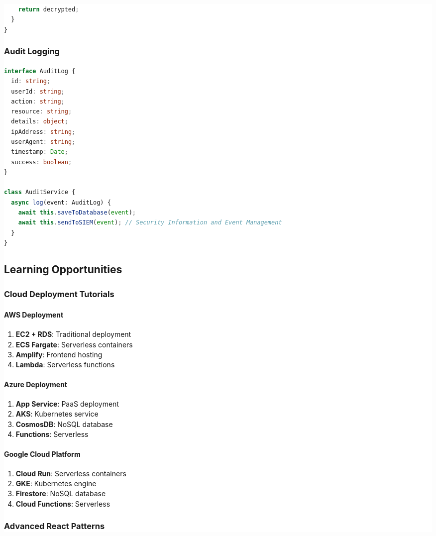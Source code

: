 ```typescript
    return decrypted;
  }
}
```

### Audit Logging
```typescript
interface AuditLog {
  id: string;
  userId: string;
  action: string;
  resource: string;
  details: object;
  ipAddress: string;
  userAgent: string;
  timestamp: Date;
  success: boolean;
}

class AuditService {
  async log(event: AuditLog) {
    await this.saveToDatabase(event);
    await this.sendToSIEM(event); // Security Information and Event Management
  }
}
```

## Learning Opportunities

### Cloud Deployment Tutorials

#### AWS Deployment
1. **EC2 + RDS**: Traditional deployment
2. **ECS Fargate**: Serverless containers
3. **Amplify**: Frontend hosting
4. **Lambda**: Serverless functions

#### Azure Deployment
1. **App Service**: PaaS deployment
2. **AKS**: Kubernetes service
3. **CosmosDB**: NoSQL database
4. **Functions**: Serverless

#### Google Cloud Platform
1. **Cloud Run**: Serverless containers
2. **GKE**: Kubernetes engine
3. **Firestore**: NoSQL database
4. **Cloud Functions**: Serverless

### Advanced React Patterns
